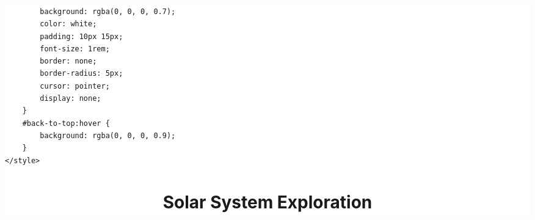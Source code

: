             background: rgba(0, 0, 0, 0.7);
            color: white;
            padding: 10px 15px;
            font-size: 1rem;
            border: none;
            border-radius: 5px;
            cursor: pointer;
            display: none;
        }
        #back-to-top:hover {
            background: rgba(0, 0, 0, 0.9);
        }
    </style>
</head>
<body>
    <header>
        <h1>Solar System Exploration</h1>
    </header>
    <main>
        <div class="solar-system">
            <div class="row">
                <div class="celestial-body sun" style="background-image: url('https://www.flexiprep.com/NCERT-Exercise-Solutions/Science/Class-6/posts/Ch-11-Light-Shadows-And-Reflections-Part-1/luminous-objects.png');" onclick="showInfo('Sun', 'The Sun is the center of our solar system and contains about 99.86% of the mass of the entire solar system. It is a giant ball of hot, glowing gases, primarily hydrogen and helium, undergoing nuclear fusion, which powers the Sun and provides energy to all the planets. The Sun’s surface temperature is around 5,500°C (9,932°F), but its core reaches a scorching 15 million°C (27 million°F). It also produces solar winds, which are streams of charged particles that affect the entire solar system. It accounts for 99.86% of the solar system\'s mass.')"></div>
            </div>
            <div class="row">
    <div class="celestial-body" style="background-image: url('https://www.pngall.com/wp-content/uploads/2/Mercury-Planet-Transparent.png');" onclick="showInfo('Mercury', 'Mercury is the closest planet to the Sun, but it\'s not the hottest! Even though it\'s closer to the Sun than Venus, it lacks a thick atmosphere to trap heat, meaning temperatures on its surface can drop drastically at night.')"></div>
</div>
            <div class="row">
                <div class="celestial-body" style="background-image: url('https://www.nicepng.com/png/full/218-2180092_venus-png.png');" onclick="showInfo('Venus', 'Venus is the hottest planet in our Solar System, with surface temperatures that can reach up to 900°F (475°C). This extreme heat is caused by its thick atmosphere made mostly of carbon dioxide, which traps heat through the greenhouse effect.')"></div>
            </div>
           <div class="row">
    <div class="celestial-body" style="background-image: url('https://th.bing.com/th/id/OIP.BuJsmAGQhAZVy3dSaSYNDAHaHa?w=720&h=720&rs=1&pid=ImgDetMain');" onclick="showInfo('Earth', 'Earth is the only planet known to support life. It has the perfect combination of atmosphere, temperature, and water that supports a wide variety of life forms. Earth is also the only planet where liquid water exists on the surface in large quantities. Earth is the only known planet to have wood, which is a vital resource for many living organisms. Wood comes from trees and is an essential part of Earth\'s ecosystems, providing shelter, oxygen, and nutrients. This unique feature of our planet is one of the many things that make Earth special.')"></div>
</div>
            <div class="row">
                <div class="celestial-body" style="background-image: url('https://www.picng.com/upload/mars_planet/png_mars_planet_6494.png');" onclick="showInfo('Mars', 'Mars is known as the Red Planet because of its reddish appearance, caused by iron oxide, or rust, on its surface. It is also located in the habitable zone of the Sun, meaning it has the potential to support liquid water under the right conditions. Mars has the largest volcano in the solar system, Olympus Mons, and the longest canyon, Valles Marineris, both of which are larger than any feature on Earth.')"></div>
            </div>
            <div class="row">